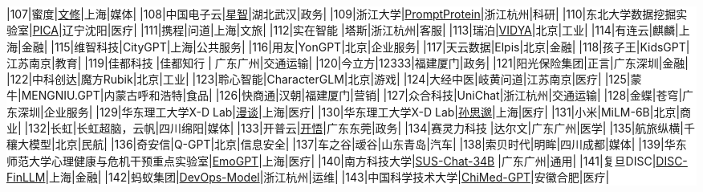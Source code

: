 |107|蜜度|[文修](https://mp.weixin.qq.com/s/aHSw9Kxib3Zj84qDGn3Dyg)|上海|媒体|
|108|中国电子云|[星智](https://mp.weixin.qq.com/s/qNoTD4BY2DX5ziSe1ZPSLw)|湖北武汉|政务|
|109|浙江大学|[PromptProtein](https://github.com/HICAI-ZJU/PromptProtein)|浙江杭州|科研|
|110|东北大学数据挖掘实验室|[PICA](https://github.com/NEU-DataMining/PICA)|辽宁沈阳|医疗|
|111|携程|问道|上海|文旅|
|112|实在智能 |塔斯|浙江杭州|客服|
|113|瑞泊|[VIDYA](http://xraybot.com/col.jsp?id=103)|北京|工业|
|114|有连云|麒麟|上海|金融|
|115|维智科技|CityGPT|上海|公共服务|
|116|用友|YonGPT|北京|企业服务|
|117|天云数据|Elpis|北京|金融|
|118|孩子王|KidsGPT|江苏南京|教育|
|119|佳都科技 |佳都知行 | 广东广州|交通运输|
|120|今立方|12333|福建厦门|政务|
|121|阳光保险集团|正言|广东深圳|金融|
|122|中科创达|魔方Rubik|北京|工业|
|123|聆心智能|CharacterGLM|北京|游戏|
|124|大经中医|岐黄问道|江苏南京|医疗|
|125|蒙牛|MENGNIU.GPT|内蒙古呼和浩特|食品|
|126|快商通|汉朝|福建厦门|营销|
|127|众合科技|UniChat|浙江杭州|交通运输|
|128|金蝶|苍穹|广东深圳|企业服务|
|129|华东理工大学X-D Lab|[漫谈](https://github.com/X-D-Lab/MindChat)|上海|医疗|
|130|华东理工大学X-D Lab|[孙思邈](https://github.com/X-D-Lab/Sunsimiao)|上海|医疗|
|131|小米|MiLM-6B|北京|商业|
|132|长虹|长虹超脑，云帆|四川绵阳|媒体|
|133|开普云|[开悟](https://www.kaipuyun.cn/kp/c100630/kaiwu.shtml)|广东东莞|政务|
|134|赛灵力科技 |达尔文|广东广州|医学|
|135|航旅纵横|千穰大模型|北京|民航|
|136|奇安信|Q-GPT|北京|信息安全|
|137|车之谷|叆谷|山东青岛|汽车|
|138|索贝时代|明眸|四川成都|媒体|
|139|华东师范大学心理健康与危机干预重点实验室|[EmoGPT](https://mp.weixin.qq.com/s/xP-qm5YUj8fZD9YQ7t08NQ)|上海|医疗|
|140|南方科技大学|[SUS-Chat-34B](https://wisemodel.cn/models/SUSTech/SUS-Chat-34B) |广东广州|通用|
|141|复旦DISC|[DISC-FinLLM](https://github.com/FudanDISC/DISC-FinLLM)|上海|金融|
|142|蚂蚁集团|[DevOps-Model](https://github.com/codefuse-ai/CodeFuse-DevOps-Model)|浙江杭州|运维|
|143|中国科学技术大学|[ChiMed-GPT](https://github.com/synlp/ChiMed-GPT)|安徽合肥|医疗|